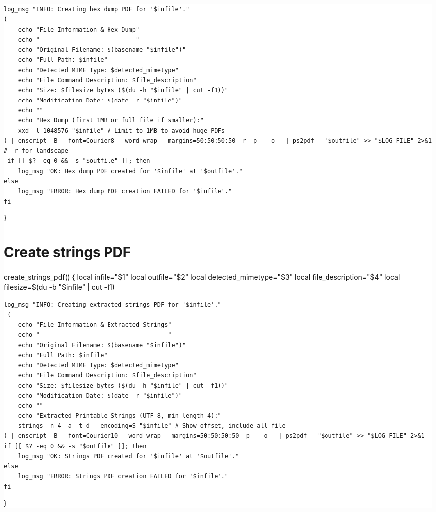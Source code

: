     log_msg "INFO: Creating hex dump PDF for '$infile'."
    (
        echo "File Information & Hex Dump"
        echo "---------------------------"
        echo "Original Filename: $(basename "$infile")"
        echo "Full Path: $infile"
        echo "Detected MIME Type: $detected_mimetype"
        echo "File Command Description: $file_description"
        echo "Size: $filesize bytes ($(du -h "$infile" | cut -f1))"
        echo "Modification Date: $(date -r "$infile")"
        echo ""
        echo "Hex Dump (first 1MB or full file if smaller):"
        xxd -l 1048576 "$infile" # Limit to 1MB to avoid huge PDFs
    ) | enscript -B --font=Courier8 --word-wrap --margins=50:50:50:50 -r -p - -o - | ps2pdf - "$outfile" >> "$LOG_FILE" 2>&1 # -r for landscape
     if [[ $? -eq 0 && -s "$outfile" ]]; then
        log_msg "OK: Hex dump PDF created for '$infile' at '$outfile'."
    else
        log_msg "ERROR: Hex dump PDF creation FAILED for '$infile'."
    fi
}

# Create strings PDF
create_strings_pdf() {
    local infile="$1"
    local outfile="$2"
    local detected_mimetype="$3"
    local file_description="$4"
    local filesize=$(du -b "$infile" | cut -f1)

    log_msg "INFO: Creating extracted strings PDF for '$infile'."
     (
        echo "File Information & Extracted Strings"
        echo "------------------------------------"
        echo "Original Filename: $(basename "$infile")"
        echo "Full Path: $infile"
        echo "Detected MIME Type: $detected_mimetype"
        echo "File Command Description: $file_description"
        echo "Size: $filesize bytes ($(du -h "$infile" | cut -f1))"
        echo "Modification Date: $(date -r "$infile")"
        echo ""
        echo "Extracted Printable Strings (UTF-8, min length 4):"
        strings -n 4 -a -t d --encoding=S "$infile" # Show offset, include all file
    ) | enscript -B --font=Courier10 --word-wrap --margins=50:50:50:50 -p - -o - | ps2pdf - "$outfile" >> "$LOG_FILE" 2>&1
    if [[ $? -eq 0 && -s "$outfile" ]]; then
        log_msg "OK: Strings PDF created for '$infile' at '$outfile'."
    else
        log_msg "ERROR: Strings PDF creation FAILED for '$infile'."
    fi
}

